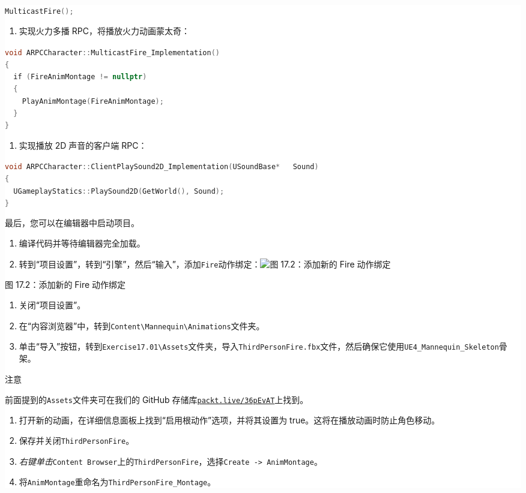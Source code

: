 ```cpp
MulticastFire();
```

1.  实现火力多播 RPC，将播放火力动画蒙太奇：

```cpp
void ARPCCharacter::MulticastFire_Implementation()
{
  if (FireAnimMontage != nullptr)
  {
    PlayAnimMontage(FireAnimMontage);
  }
}
```

1.  实现播放 2D 声音的客户端 RPC：

```cpp
void ARPCCharacter::ClientPlaySound2D_Implementation(USoundBase*   Sound)
{
  UGameplayStatics::PlaySound2D(GetWorld(), Sound);
}
```

最后，您可以在编辑器中启动项目。

1.  编译代码并等待编辑器完全加载。

1.  转到“项目设置”，转到“引擎”，然后“输入”，添加`Fire`动作绑定：![图 17.2：添加新的 Fire 动作绑定](https://github.com/OpenDocCN/freelearn-c-cpp-zh/raw/master/docs/gm-dev-pj-ue/img/B16183_17_02.jpg)

图 17.2：添加新的 Fire 动作绑定

1.  关闭“项目设置”。

1.  在“内容浏览器”中，转到`Content\Mannequin\Animations`文件夹。

1.  单击“导入”按钮，转到`Exercise17.01\Assets`文件夹，导入`ThirdPersonFire.fbx`文件，然后确保它使用`UE4_Mannequin_Skeleton`骨架。

注意

前面提到的`Assets`文件夹可在我们的 GitHub 存储库[`packt.live/36pEvAT`](https://packt.live/36pEvAT)上找到。

1.  打开新的动画，在详细信息面板上找到“启用根动作”选项，并将其设置为 true。这将在播放动画时防止角色移动。

1.  保存并关闭`ThirdPersonFire`。

1.  *右键单击*`Content Browser`上的`ThirdPersonFire`，选择`Create -> AnimMontage`。

1.  将`AnimMontage`重命名为`ThirdPersonFire_Montage`。

